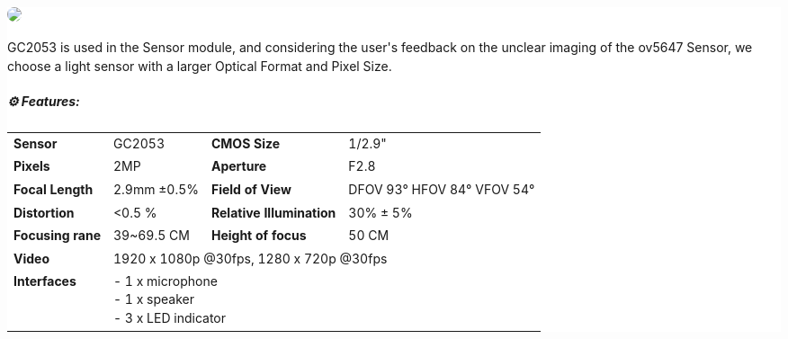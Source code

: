 <a href="url"><img src="./statics/POE_separation.JPG" height="auto" width="600" style="border-radius:40px"></a>

GC2053 is used in the Sensor module, and considering the user's feedback on the unclear imaging of the ov5647 Sensor, we choose a light sensor with a larger Optical Format and Pixel Size.

##### ⚙️ Features:

<div>

<table ><tbody>
<tr >
    <td style="font-weight: bold;">Sensor</td>
    <td class="dbon">GC2053</td>
    <td style="font-weight: bold;">CMOS Size</td>
    <td class="dbon">1/2.9"</td>
</tr>
<tr >
    <td style="font-weight: bold;">Pixels</td>
    <td class="dbon">2MP</td>
    <td style="font-weight: bold;">Aperture</td>
    <td class="dbon">F2.8</td>
</tr>
<tr >
    <td style="font-weight: bold;">Focal Length</td>
    <td class="dbon">2.9mm ±0.5%</td>
    <td style="font-weight: bold;">Field of View</td>
    <td >DFOV 93°   HFOV 84°  VFOV 54°</td>
</tr>
<tr >
    <td style="font-weight: bold;">Distortion</td>
    <td ><0.5 %</td>
    <td style="font-weight: bold;">Relative Illumination</td>
    <td >30% ± 5%</td>
</tr>
<tr >
    <td style="font-weight: bold;">Focusing rane</td>
    <td >39~69.5 CM </td>
    <td style="font-weight: bold;">Height of focus</td>
    <td >50 CM</td>
</tr>
<tr >
    <td style="font-weight: bold;">Video</td>
    <td  colspan="3">1920 x 1080p @30fps, 1280 x 720p @30fps</td>
</tr>
<tr >
    <td style="font-weight: bold;">Interfaces</td>
    <td  colspan="3">- 1 x microphone<br />
                    - 1 x speaker<br />
                    - 3 x LED indicator</td>
</tr></tbody>
</table>
</div>
